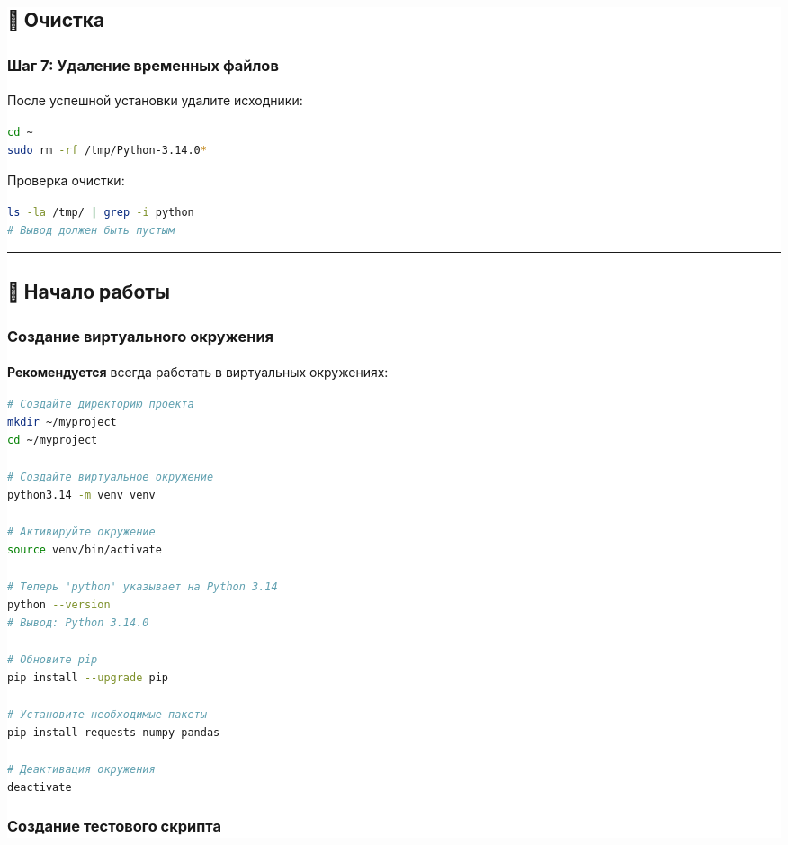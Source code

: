 
## 🧹 Очистка

### Шаг 7: Удаление временных файлов

После успешной установки удалите исходники:

```bash
cd ~
sudo rm -rf /tmp/Python-3.14.0*
```

Проверка очистки:

```bash
ls -la /tmp/ | grep -i python
# Вывод должен быть пустым
```

---

## 🚀 Начало работы

### Создание виртуального окружения

**Рекомендуется** всегда работать в виртуальных окружениях:

```bash
# Создайте директорию проекта
mkdir ~/myproject
cd ~/myproject

# Создайте виртуальное окружение
python3.14 -m venv venv

# Активируйте окружение
source venv/bin/activate

# Теперь 'python' указывает на Python 3.14
python --version
# Вывод: Python 3.14.0

# Обновите pip
pip install --upgrade pip

# Установите необходимые пакеты
pip install requests numpy pandas

# Деактивация окружения
deactivate
```

### Создание тестового скрипта
